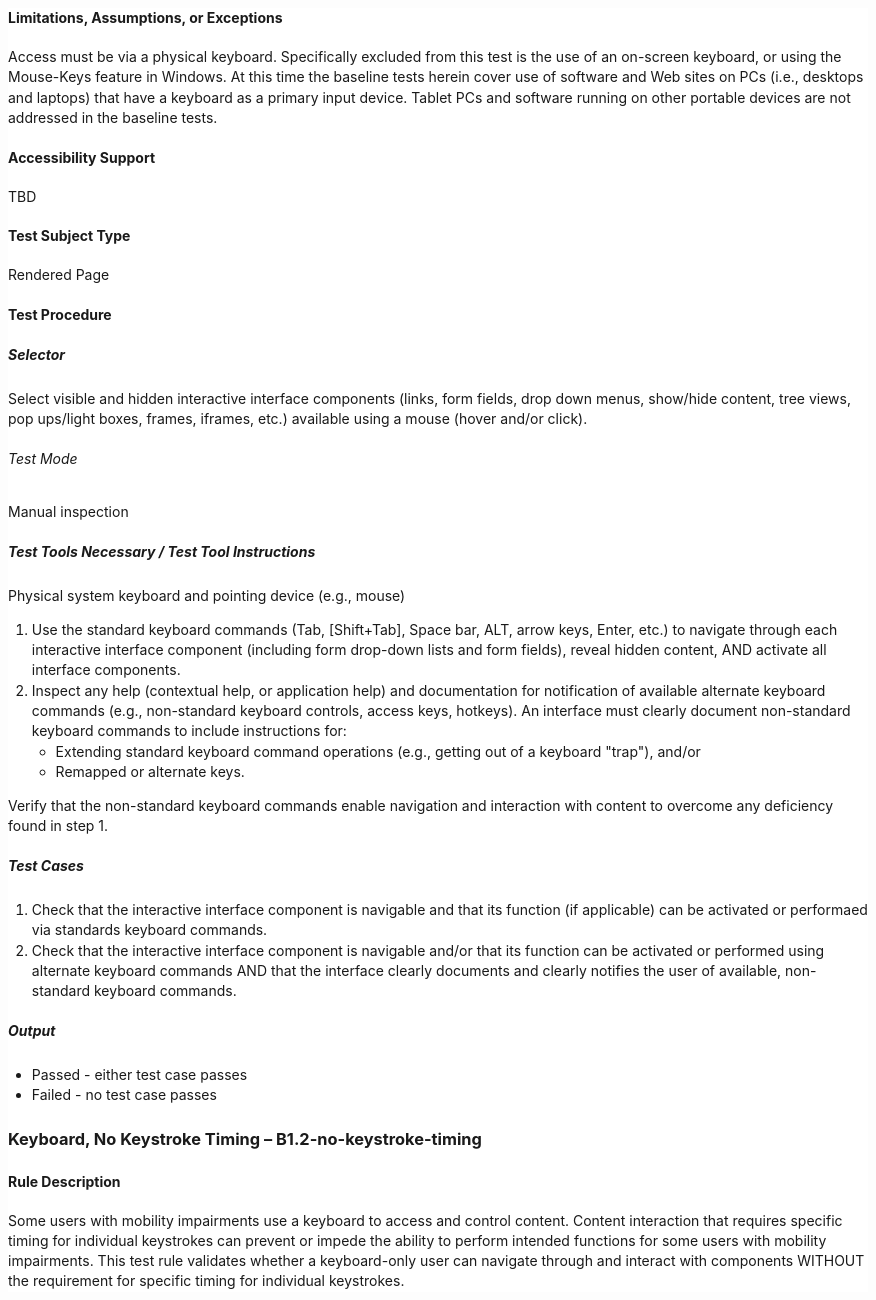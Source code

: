#### Limitations, Assumptions, or Exceptions
Access must be via a physical keyboard. Specifically excluded from this test is the use of an on-screen keyboard, or using the Mouse-Keys feature in Windows.
At this time the baseline tests herein cover use of software and Web sites on PCs (i.e., desktops and laptops) that have a keyboard as a primary input device. Tablet PCs and software running on other portable devices are not addressed in the baseline tests.

#### Accessibility Support
TBD

#### Test Subject Type
Rendered Page

#### Test Procedure
##### Selector
Select visible and hidden interactive interface components (links, form fields, drop down menus, show/hide content, tree views, pop ups/light boxes, frames, iframes, etc.) available using a mouse (hover and/or click).

###### Test Mode
Manual inspection

##### Test Tools Necessary / Test Tool Instructions
Physical system keyboard and pointing device (e.g., mouse)
1. Use the standard keyboard commands (Tab, [Shift+Tab], Space bar, ALT, arrow keys, Enter, etc.) to navigate through each interactive interface component (including form drop-down lists and form fields), reveal hidden content, AND activate all interface components.
2. Inspect any help (contextual help, or application help) and documentation for notification of available alternate keyboard commands (e.g., non-standard keyboard controls, access keys, hotkeys). An interface must clearly document non-standard keyboard commands to include instructions for: 
    * Extending standard keyboard command operations (e.g., getting out of a keyboard "trap"), and/or 
    * Remapped or alternate keys.

Verify that the non-standard keyboard commands enable navigation and interaction with content to overcome any deficiency found in step 1.

##### Test Cases
1. Check that the interactive interface component is navigable and that its function (if applicable) can be activated or performaed via standards keyboard commands.
2. Check that the interactive interface component is navigable and/or that its function can be activated or performed using alternate keyboard commands AND that the interface clearly documents and clearly notifies the user of available, non-standard keyboard commands. 

##### Output
* Passed - either test case passes
* Failed - no test case passes

### Keyboard, No Keystroke Timing – B1.2-no-keystroke-timing
#### Rule Description
Some users with mobility impairments use a keyboard to access and control content. Content interaction that requires specific timing for individual keystrokes can prevent or impede the ability to perform intended functions for some users with mobility impairments. This test rule validates whether a keyboard-only user can navigate through and interact with components WITHOUT the requirement for specific timing for individual keystrokes. 

